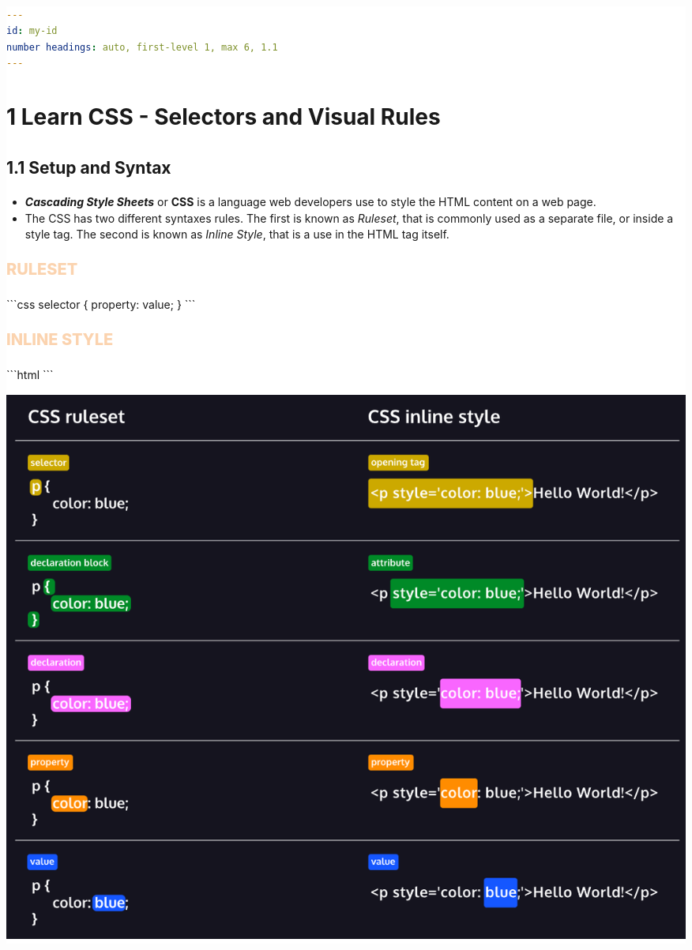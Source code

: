 ```yaml
---
id: my-id
number headings: auto, first-level 1, max 6, 1.1
---
```

# 1 Learn CSS - Selectors and Visual Rules	

## 1.1 Setup and Syntax

- _**Cascading Style Sheets**_ or **CSS** is a language web developers use to style the HTML content on a web page.
- The CSS has two different syntaxes rules. The first is known as _Ruleset_, that is commonly used as a separate file, or inside a style tag. The second is known as _Inline Style_, that is a use in the HTML tag itself.

<p style="font-size: 20px; font-weight: 800; color: rgba(250, 200, 155, 0.8)">RULESET</p>
```css
selector {
  property: value;
}
```

<p style="font-size: 20px; font-weight: 800; color: rgba(250, 200, 155, 0.8)">INLINE STYLE</p>
```html
<tag style="property: value"></tag>
```

![alt text](css-ruleSet.png)
